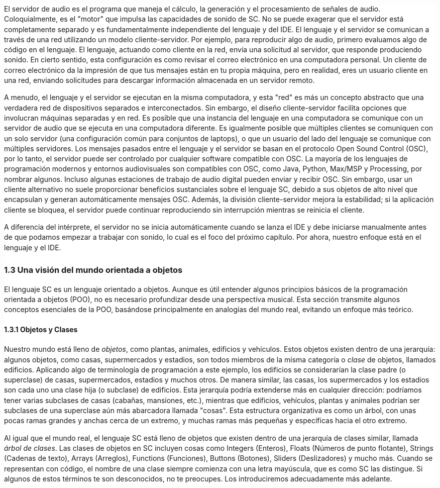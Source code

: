 El servidor de audio es el programa que maneja el cálculo, la generación y el procesamiento de señales de audio. Coloquialmente, es el "motor" que impulsa las capacidades de sonido de SC. No se puede exagerar que el servidor está completamente separado y es fundamentalmente independiente del lenguaje y del IDE. El lenguaje y el servidor se comunican a través de una red utilizando un modelo cliente-servidor. Por ejemplo, para reproducir algo de audio, primero evaluamos algo de código en el lenguaje. El lenguaje, actuando como cliente en la red, envía una solicitud al servidor, que responde produciendo sonido. En cierto sentido, esta configuración es como revisar el correo electrónico en una computadora personal. Un cliente de correo electrónico da la impresión de que tus mensajes están en tu propia máquina, pero en realidad, eres un usuario cliente en una red, enviando solicitudes para descargar información almacenada en un servidor remoto.

A menudo, el lenguaje y el servidor se ejecutan en la misma computadora, y esta "red" es más un concepto abstracto que una verdadera red de dispositivos separados e interconectados. Sin embargo, el diseño cliente-servidor facilita opciones que involucran máquinas separadas y en red. Es posible que una instancia del lenguaje en una computadora se comunique con un servidor de audio que se ejecuta en una computadora diferente. Es igualmente posible que múltiples clientes se comuniquen con un solo servidor (una configuración común para conjuntos de laptops), o que un usuario del lado del lenguaje se comunique con múltiples servidores. Los mensajes pasados entre el lenguaje y el servidor se basan en el protocolo Open Sound Control (OSC), por lo tanto, el servidor puede ser controlado por cualquier software compatible con OSC. La mayoría de los lenguajes de programación modernos y entornos audiovisuales son compatibles con OSC, como Java, Python, Max/MSP y Processing, por nombrar algunos. Incluso algunas estaciones de trabajo de audio digital pueden enviar y recibir OSC. Sin embargo, usar un cliente alternativo no suele proporcionar beneficios sustanciales sobre el lenguaje SC, debido a sus objetos de alto nivel que encapsulan y generan automáticamente mensajes OSC. Además, la división cliente-servidor mejora la estabilidad; si la aplicación cliente se bloquea, el servidor puede continuar reproduciendo sin interrupción mientras se reinicia el cliente.

A diferencia del intérprete, el servidor no se inicia automáticamente cuando se lanza el IDE y debe iniciarse manualmente antes de que podamos empezar a trabajar con sonido, lo cual es el foco del próximo capítulo. Por ahora, nuestro enfoque está en el lenguaje y el IDE.

### 1.3 Una visión del mundo orientada a objetos

El lenguaje SC es un lenguaje orientado a objetos. Aunque es útil entender algunos principios básicos de la programación orientada a objetos (POO), no es necesario profundizar desde una perspectiva musical. Esta sección transmite algunos conceptos esenciales de la POO, basándose principalmente en analogías del mundo real, evitando un enfoque más teórico.

#### 1.3.1 Objetos y Clases

Nuestro mundo está lleno de _objetos_, como plantas, animales, edificios y vehículos. Estos objetos existen dentro de una jerarquía: algunos objetos, como casas, supermercados y estadios, son todos miembros de la misma categoría o _clase_ de objetos, llamados edificios. Aplicando algo de terminología de programación a este ejemplo, los edificios se considerarían la clase padre (o superclase) de casas, supermercados, estadios y muchos otros. De manera similar, las casas, los supermercados y los estadios son cada uno una clase hija (o subclase) de edificios. Esta jerarquía podría extenderse más en cualquier dirección: podríamos tener varias subclases de casas (cabañas, mansiones, etc.), mientras que edificios, vehículos, plantas y animales podrían ser subclases de una superclase aún más abarcadora llamada "cosas". Esta estructura organizativa es como un árbol, con unas pocas ramas grandes y anchas cerca de un extremo, y muchas ramas más pequeñas y específicas hacia el otro extremo.

Al igual que el mundo real, el lenguaje SC está lleno de objetos que existen dentro de una jerarquía de clases similar, llamada _árbol de clases_. Las clases de objetos en SC incluyen cosas como Integers (Enteros), Floats (Números de punto flotante), Strings (Cadenas de texto), Arrays (Arreglos), Functions (Funciones), Buttons (Botones), Sliders (Deslizadores) y mucho más. Cuando se representan con código, el nombre de una clase siempre comienza con una letra mayúscula, que es como SC las distingue. Si algunos de estos términos te son desconocidos, no te preocupes. Los introduciremos adecuadamente más adelante.
